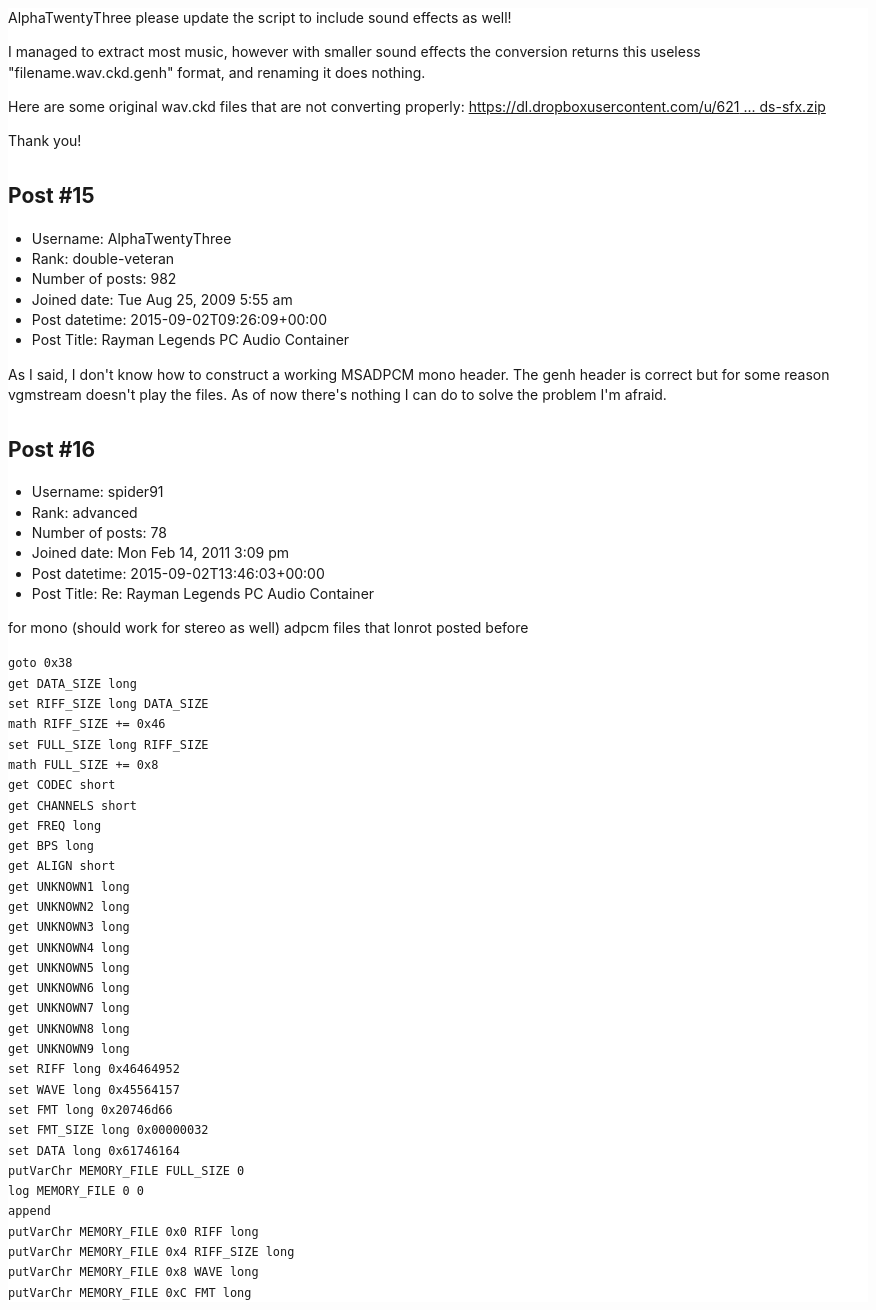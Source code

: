 AlphaTwentyThree please update the script to include sound effects as well!

I managed to extract most music, however with smaller sound effects the conversion returns this useless "filename.wav.ckd.genh" format, and renaming it does nothing.

Here are some original wav.ckd files that are not converting properly:
[https://dl.dropboxusercontent.com/u/621 ... ds-sfx.zip](https://dl.dropboxusercontent.com/u/62131673/MISC/rayman-legends-sfx.zip)

Thank you!
## Post #15
- Username: AlphaTwentyThree
- Rank: double-veteran
- Number of posts: 982
- Joined date: Tue Aug 25, 2009 5:55 am
- Post datetime: 2015-09-02T09:26:09+00:00
- Post Title: Rayman Legends PC Audio Container

As I said, I don't know how to construct a working MSADPCM mono header. The genh header is correct but for some reason vgmstream doesn't play the files.
As of now there's nothing I can do to solve the problem I'm afraid.
## Post #16
- Username: spider91
- Rank: advanced
- Number of posts: 78
- Joined date: Mon Feb 14, 2011 3:09 pm
- Post datetime: 2015-09-02T13:46:03+00:00
- Post Title: Re: Rayman Legends PC Audio Container

for mono (should work for stereo as well) adpcm files that lonrot posted before

```
goto 0x38
get DATA_SIZE long
set RIFF_SIZE long DATA_SIZE
math RIFF_SIZE += 0x46
set FULL_SIZE long RIFF_SIZE
math FULL_SIZE += 0x8
get CODEC short
get CHANNELS short
get FREQ long
get BPS long
get ALIGN short
get UNKNOWN1 long
get UNKNOWN2 long
get UNKNOWN3 long
get UNKNOWN4 long
get UNKNOWN5 long
get UNKNOWN6 long
get UNKNOWN7 long
get UNKNOWN8 long
get UNKNOWN9 long
set RIFF long 0x46464952
set WAVE long 0x45564157
set FMT long 0x20746d66
set FMT_SIZE long 0x00000032
set DATA long 0x61746164
putVarChr MEMORY_FILE FULL_SIZE 0
log MEMORY_FILE 0 0
append
putVarChr MEMORY_FILE 0x0 RIFF long
putVarChr MEMORY_FILE 0x4 RIFF_SIZE long
putVarChr MEMORY_FILE 0x8 WAVE long
putVarChr MEMORY_FILE 0xC FMT long
```